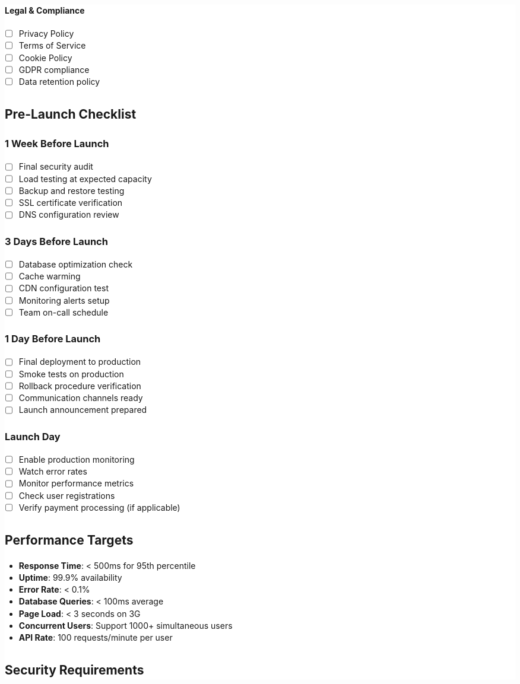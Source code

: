 #### Legal & Compliance
- [ ] Privacy Policy
- [ ] Terms of Service
- [ ] Cookie Policy
- [ ] GDPR compliance
- [ ] Data retention policy

## Pre-Launch Checklist

### 1 Week Before Launch
- [ ] Final security audit
- [ ] Load testing at expected capacity
- [ ] Backup and restore testing
- [ ] SSL certificate verification
- [ ] DNS configuration review

### 3 Days Before Launch
- [ ] Database optimization check
- [ ] Cache warming
- [ ] CDN configuration test
- [ ] Monitoring alerts setup
- [ ] Team on-call schedule

### 1 Day Before Launch
- [ ] Final deployment to production
- [ ] Smoke tests on production
- [ ] Rollback procedure verification
- [ ] Communication channels ready
- [ ] Launch announcement prepared

### Launch Day
- [ ] Enable production monitoring
- [ ] Watch error rates
- [ ] Monitor performance metrics
- [ ] Check user registrations
- [ ] Verify payment processing (if applicable)

## Performance Targets

- **Response Time**: < 500ms for 95th percentile
- **Uptime**: 99.9% availability
- **Error Rate**: < 0.1%
- **Database Queries**: < 100ms average
- **Page Load**: < 3 seconds on 3G
- **Concurrent Users**: Support 1000+ simultaneous users
- **API Rate**: 100 requests/minute per user

## Security Requirements
